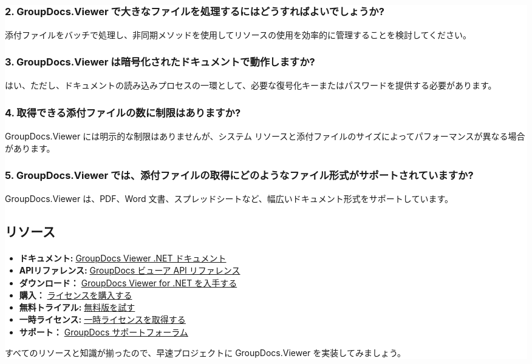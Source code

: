 ### 2. GroupDocs.Viewer で大きなファイルを処理するにはどうすればよいでしょうか?
添付ファイルをバッチで処理し、非同期メソッドを使用してリソースの使用を効率的に管理することを検討してください。

### 3. GroupDocs.Viewer は暗号化されたドキュメントで動作しますか?
はい、ただし、ドキュメントの読み込みプロセスの一環として、必要な復号化キーまたはパスワードを提供する必要があります。

### 4. 取得できる添付ファイルの数に制限はありますか?
GroupDocs.Viewer には明示的な制限はありませんが、システム リソースと添付ファイルのサイズによってパフォーマンスが異なる場合があります。

### 5. GroupDocs.Viewer では、添付ファイルの取得にどのようなファイル形式がサポートされていますか?
GroupDocs.Viewer は、PDF、Word 文書、スプレッドシートなど、幅広いドキュメント形式をサポートしています。

## リソース
- **ドキュメント:** [GroupDocs Viewer .NET ドキュメント](https://docs.groupdocs.com/viewer/net/)
- **APIリファレンス:** [GroupDocs ビューア API リファレンス](https://reference.groupdocs.com/viewer/net/)
- **ダウンロード：** [GroupDocs Viewer for .NET を入手する](https://releases.groupdocs.com/viewer/net/)
- **購入：** [ライセンスを購入する](https://purchase.groupdocs.com/buy)
- **無料トライアル:** [無料版を試す](https://releases.groupdocs.com/viewer/net/)
- **一時ライセンス:** [一時ライセンスを取得する](https://purchase.groupdocs.com/temporary-license/)
- **サポート：** [GroupDocs サポートフォーラム](https://forum.groupdocs.com/c/viewer/9) 

すべてのリソースと知識が揃ったので、早速プロジェクトに GroupDocs.Viewer を実装してみましょう。